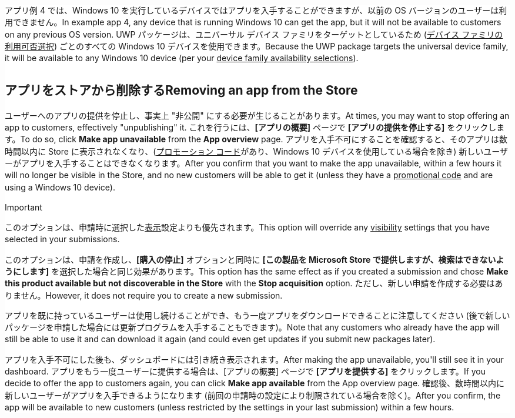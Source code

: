 <span data-ttu-id="93be4-160">アプリ例 4 では、Windows 10 を実行しているデバイスではアプリを入手することができますが、以前の OS バージョンのユーザーは利用できません。</span><span class="sxs-lookup"><span data-stu-id="93be4-160">In example app 4, any device that is running Windows 10 can get the app, but it will not be available to customers on any previous OS version.</span></span> <span data-ttu-id="93be4-161">UWP パッケージは、ユニバーサル デバイス ファミリをターゲットとしているため ([デバイス ファミリの利用可否選択](device-family-availability.md)) ごとのすべての Windows 10 デバイスを使用できます。</span><span class="sxs-lookup"><span data-stu-id="93be4-161">Because the UWP package targets the universal device family, it will be available to any Windows 10 device (per your [device family availability selections](device-family-availability.md)).</span></span>


## <a name="removing-an-app-from-the-store"></a><span data-ttu-id="93be4-162">アプリをストアから削除する</span><span class="sxs-lookup"><span data-stu-id="93be4-162">Removing an app from the Store</span></span>

<span data-ttu-id="93be4-163">ユーザーへのアプリの提供を停止し、事実上 "非公開" にする必要が生じることがあります。</span><span class="sxs-lookup"><span data-stu-id="93be4-163">At times, you may want to stop offering an app to customers, effectively "unpublishing" it.</span></span> <span data-ttu-id="93be4-164">これを行うには、**[アプリの概要]** ページで **[アプリの提供を停止する]** をクリックします。</span><span class="sxs-lookup"><span data-stu-id="93be4-164">To do so, click **Make app unavailable** from the **App overview** page.</span></span> <span data-ttu-id="93be4-165">アプリを入手不可にすることを確認すると、そのアプリは数時間以内に Store に表示されなくなり、([プロモーション コード](generate-promotional-codes.md)があり、Windows 10 デバイスを使用している場合を除き) 新しいユーザーがアプリを入手することはできなくなります。</span><span class="sxs-lookup"><span data-stu-id="93be4-165">After you confirm that you want to make the app unavailable, within a few hours it will no longer be visible in the Store, and no new customers will be able to get it (unless they have a [promotional code](generate-promotional-codes.md) and are using a Windows 10 device).</span></span>

> [!IMPORTANT]
> <span data-ttu-id="93be4-166">このオプションは、申請時に選択した[表示](choose-visibility-options.md#discoverability)設定よりも優先されます。</span><span class="sxs-lookup"><span data-stu-id="93be4-166">This option will override any [visibility](choose-visibility-options.md#discoverability) settings that you have selected in your submissions.</span></span> 

<span data-ttu-id="93be4-167">このオプションは、申請を作成し、**[購入の停止]** オプションと同時に **[この製品を Microsoft Store で提供しますが、検索はできないようにします]** を選択した場合と同じ効果があります。</span><span class="sxs-lookup"><span data-stu-id="93be4-167">This option has the same effect as if you created a submission and chose **Make this product available but not discoverable in the Store** with the **Stop acquisition** option.</span></span> <span data-ttu-id="93be4-168">ただし、新しい申請を作成する必要はありません。</span><span class="sxs-lookup"><span data-stu-id="93be4-168">However, it does not require you to create a new submission.</span></span>

<span data-ttu-id="93be4-169">アプリを既に持っているユーザーは使用し続けることができ、もう一度アプリをダウンロードできることに注意してください (後で新しいパッケージを申請した場合には更新プログラムを入手することもできます)。</span><span class="sxs-lookup"><span data-stu-id="93be4-169">Note that any customers who already have the app will still be able to use it and can download it again (and could even get updates if you submit new packages later).</span></span>

<span data-ttu-id="93be4-170">アプリを入手不可にした後も、ダッシュボードには引き続き表示されます。</span><span class="sxs-lookup"><span data-stu-id="93be4-170">After making the app unavailable, you'll still see it in your dashboard.</span></span> <span data-ttu-id="93be4-171">アプリをもう一度ユーザーに提供する場合は、[アプリの概要] ページで **[アプリを提供する]** をクリックします。</span><span class="sxs-lookup"><span data-stu-id="93be4-171">If you decide to offer the app to customers again, you can click **Make app available** from the App overview page.</span></span> <span data-ttu-id="93be4-172">確認後、数時間以内に新しいユーザーがアプリを入手できるようになります (前回の申請時の設定により制限されている場合を除く)。</span><span class="sxs-lookup"><span data-stu-id="93be4-172">After you confirm, the app will be available to new customers (unless restricted by the settings in your last submission) within a few hours.</span></span>
